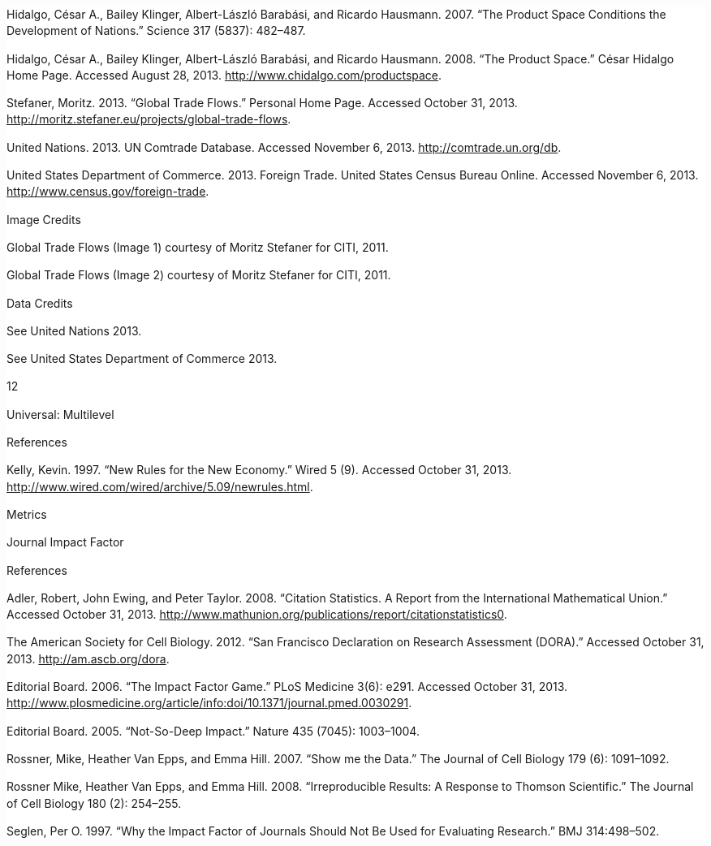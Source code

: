 Hidalgo, César A., Bailey Klinger, Albert-László Barabási, and Ricardo Hausmann. 2007. “The Product Space Conditions the Development of Nations.” Science 317 (5837): 482–487.

Hidalgo, César A., Bailey Klinger, Albert-László Barabási, and Ricardo Hausmann. 2008. “The Product Space.” César Hidalgo Home Page. Accessed August 28, 2013. http://www.chidalgo.com/productspace.

Stefaner, Moritz. 2013. “Global Trade Flows.” Personal Home Page. Accessed October 31, 2013. http://moritz.stefaner.eu/projects/global-trade-flows.

United Nations. 2013. UN Comtrade Database. Accessed November 6, 2013. http://comtrade.un.org/db.

United States Department of Commerce. 2013. Foreign Trade. United States Census Bureau Online. Accessed November 6, 2013. http://www.census.gov/foreign-trade.

Image Credits

Global Trade Flows (Image 1) courtesy of Moritz Stefaner for CITI, 2011.

Global Trade Flows (Image 2) courtesy of Moritz Stefaner for CITI, 2011.

Data Credits

See United Nations 2013.

See United States Department of Commerce 2013.

12

Universal: Multilevel

References

Kelly, Kevin. 1997. “New Rules for the New Economy.” Wired 5 (9). Accessed October 31, 2013. http://www.wired.com/wired/archive/5.09/newrules.html.

Metrics

Journal Impact Factor

References

Adler, Robert, John Ewing, and Peter Taylor. 2008. “Citation Statistics. A Report from the International Mathematical Union.” Accessed October 31, 2013. http://www.mathunion.org/publications/report/citationstatistics0.

The American Society for Cell Biology. 2012. “San Francisco Declaration on Research Assessment (DORA).” Accessed October 31, 2013. http://am.ascb.org/dora.

Editorial Board. 2006. “The Impact Factor Game.” PLoS Medicine 3(6): e291. Accessed October 31, 2013. http://www.plosmedicine.org/article/info:doi/10.1371/journal.pmed.0030291.

Editorial Board. 2005. “Not-So-Deep Impact.” Nature 435 (7045): 1003–1004.

Rossner, Mike, Heather Van Epps, and Emma Hill. 2007. “Show me the Data.” The Journal of Cell Biology 179 (6): 1091–1092.

Rossner Mike, Heather Van Epps, and Emma Hill. 2008. “Irreproducible Results: A Response to Thomson Scientific.” The Journal of Cell Biology 180 (2): 254–255.

Seglen, Per O. 1997. “Why the Impact Factor of Journals Should Not Be Used for Evaluating Research.” BMJ 314:498–502.
